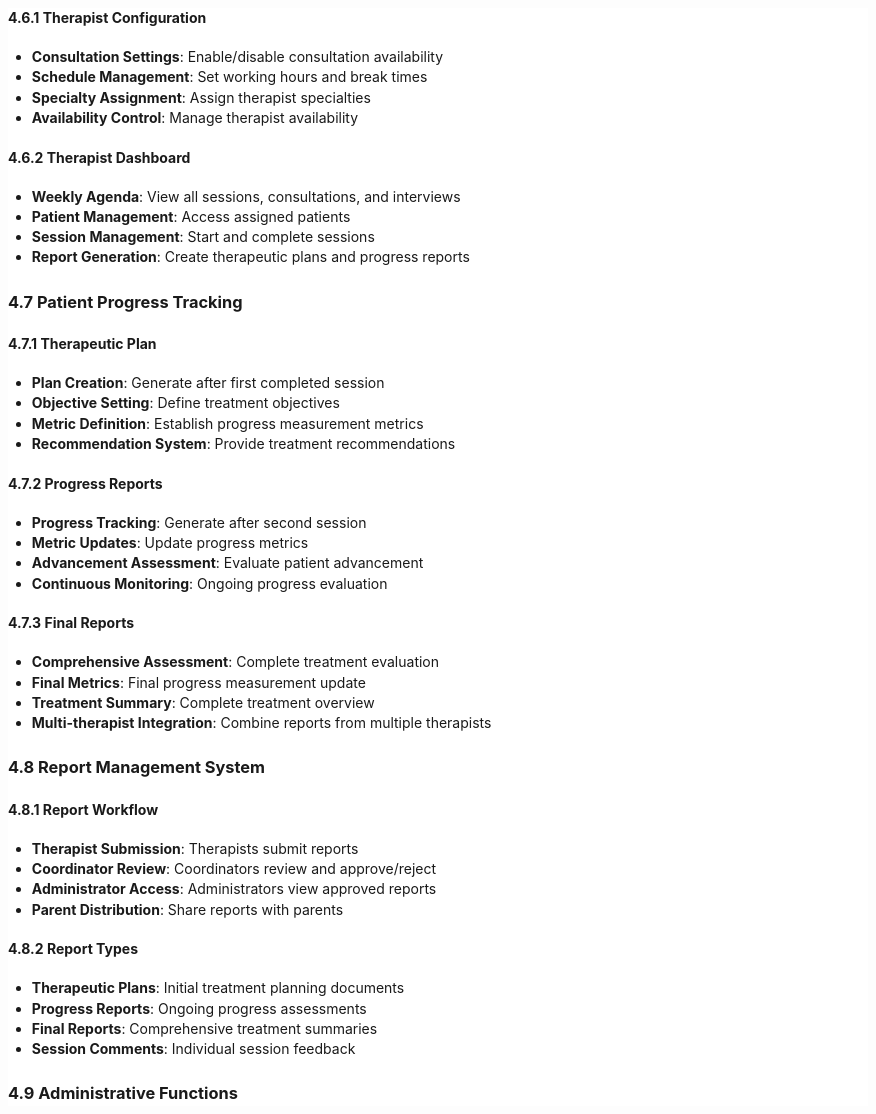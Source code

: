#### 4.6.1 Therapist Configuration

- **Consultation Settings**: Enable/disable consultation availability
- **Schedule Management**: Set working hours and break times
- **Specialty Assignment**: Assign therapist specialties
- **Availability Control**: Manage therapist availability

#### 4.6.2 Therapist Dashboard

- **Weekly Agenda**: View all sessions, consultations, and interviews
- **Patient Management**: Access assigned patients
- **Session Management**: Start and complete sessions
- **Report Generation**: Create therapeutic plans and progress reports

### 4.7 Patient Progress Tracking

#### 4.7.1 Therapeutic Plan

- **Plan Creation**: Generate after first completed session
- **Objective Setting**: Define treatment objectives
- **Metric Definition**: Establish progress measurement metrics
- **Recommendation System**: Provide treatment recommendations

#### 4.7.2 Progress Reports

- **Progress Tracking**: Generate after second session
- **Metric Updates**: Update progress metrics
- **Advancement Assessment**: Evaluate patient advancement
- **Continuous Monitoring**: Ongoing progress evaluation

#### 4.7.3 Final Reports

- **Comprehensive Assessment**: Complete treatment evaluation
- **Final Metrics**: Final progress measurement update
- **Treatment Summary**: Complete treatment overview
- **Multi-therapist Integration**: Combine reports from multiple therapists

### 4.8 Report Management System

#### 4.8.1 Report Workflow

- **Therapist Submission**: Therapists submit reports
- **Coordinator Review**: Coordinators review and approve/reject
- **Administrator Access**: Administrators view approved reports
- **Parent Distribution**: Share reports with parents

#### 4.8.2 Report Types

- **Therapeutic Plans**: Initial treatment planning documents
- **Progress Reports**: Ongoing progress assessments
- **Final Reports**: Comprehensive treatment summaries
- **Session Comments**: Individual session feedback

### 4.9 Administrative Functions

